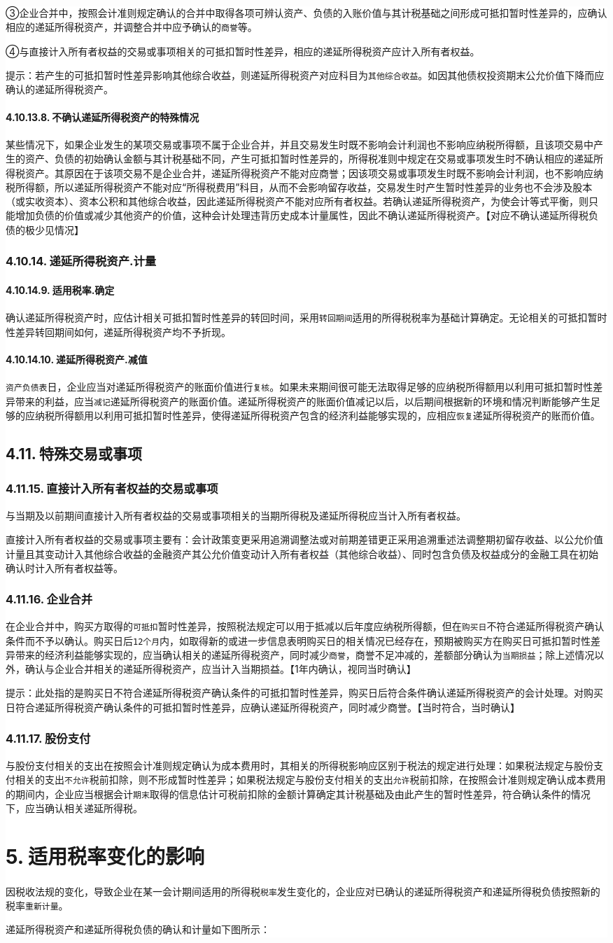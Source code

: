 ③企业合并中，按照会计准则规定确认的合并中取得各项可辨认资产、负债的入账价值与其计税基础之间形成可抵扣暂时性差异的，应确认相应的递延所得税资产，并调整合并中应予确认的`商誉`等。

④与直接计入所有者权益的交易或事项相关的可抵扣暂时性差异，相应的递延所得税资产应计入所有者权益。

提示：若产生的可抵扣暂时性差异影响其他综合收益，则递延所得税资产对应科目为`其他综合收益`。如因其他债权投资期末公允价值下降而应确认的递延所得税资产。

#### 4.10.13.8. 不确认递延所得税资产的特殊情况

某些情况下，如果企业发生的某项交易或事项不属于企业合并，并且交易发生时既不影响会计利润也不影响应纳税所得额，且该项交易中产生的资产、负债的初始确认金额与其计税基础不同，产生可抵扣暂时性差异的，所得税准则中规定在交易或事项发生时不确认相应的递延所得税资产。其原因在于该项交易不是企业合并，递延所得税资产不能对应商誉；因该项交易或事项发生时既不影响会计利润，也不影响应纳税所得额，所以递延所得税资产不能对应“所得税费用”科目，从而不会影响留存收益，交易发生时产生暂时性差异的业务也不会涉及股本（或实收资本）、资本公积和其他综合收益，因此递延所得税资产不能对应所有者权益。若确认递延所得税资产，为使会计等式平衡，则只能增加负债的价值或减少其他资产的价值，这种会计处理违背历史成本计量属性，因此不确认递延所得税资产。【对应不确认递延所得税负债的极少见情况】

### 4.10.14. 递延所得税资产.计量

#### 4.10.14.9. 适用税率.确定

确认递延所得税资产时，应估计相关可抵扣暂时性差异的转回时间，采用`转回期间`适用的所得税税率为基础计算确定。无论相关的可抵扣暂时性差异转回期间如何，递延所得税资产均不予折现。

#### 4.10.14.10. 递延所得税资产.减值

`资产负债表`日，企业应当对递延所得税资产的账面价值进行`复核`。如果未来期间很可能无法取得足够的应纳税所得额用以利用可抵扣暂时性差异带来的利益，应当`减记`递延所得税资产的账面价值。递延所得税资产的账面价值减记以后，以后期间根据新的环境和情况判断能够产生足够的应纳税所得额用以利用可抵扣暂时性差异，使得递延所得税资产包含的经济利益能够实现的，应相应`恢复`递延所得税资产的账而价值。

## 4.11. 特殊交易或事项

### 4.11.15. 直接计入所有者权益的交易或事项

与当期及以前期间直接计入所有者权益的交易或事项相关的当期所得税及递延所得税应当计入所有者权益。

直接计入所有者权益的交易或事项主要有：会计政策变更采用追溯调整法或对前期差错更正采用追溯重述法调整期初留存收益、以公允价值计量且其变动计入其他综合收益的金融资产其公允价值变动计入所有者权益（其他综合收益）、同时包含负债及权益成分的金融工具在初始确认时计入所有者权益等。

### 4.11.16. 企业合并

在企业合并中，购买方取得的`可抵扣`暂时性差异，按照税法规定可以用于抵减以后年度应纳税所得额，但在`购买日`不符合递延所得税资产确认条件而不予以确认。购买日后`12个月`内，如取得新的或进一步信息表明购买日的相关情况已经存在，预期被购买方在购买日可抵扣暂时性差异带来的经济利益能够实现的，应当确认相关的递延所得税资产，同时减少`商誉`，商誉不足冲减的，差额部分确认为`当期损益`；除上述情况以外，确认与企业合并相关的递延所得税资产，应当计入当期损益。【1年内确认，视同当时确认】

提示：此处指的是购买日不符合递延所得税资产确认条件的可抵扣暂时性差异，购买日后符合条件确认递延所得税资产的会计处理。对购买日符合递延所得税资产确认条件的可抵扣暂时性差异，应确认递延所得税资产，同时减少商誉。【当时符合，当时确认】

### 4.11.17. 股份支付

与股份支付相关的支出在按照会计准则规定确认为成本费用时，其相关的所得税影响应区别于税法的规定进行处理：如果税法规定与股份支付相关的支出`不允许`税前扣除，则不形成暂时性差异；如果税法规定与股份支付相关的支出`允许`税前扣除，在按照会计准则规定确认成本费用的期间内，企业应当根据会计`期末`取得的信息估计可税前扣除的金额计算确定其计税基础及由此产生的暂时性差异，符合确认条件的情况下，应当确认相关递延所得税。

# 5. 适用税率变化的影响

因税收法规的变化，导致企业在某一会计期间适用的所得税`税率`发生变化的，企业应对已确认的递延所得税资产和递延所得税负债按照新的税率`重新计量`。

递延所得税资产和递延所得税负债的确认和计量如下图所示：
